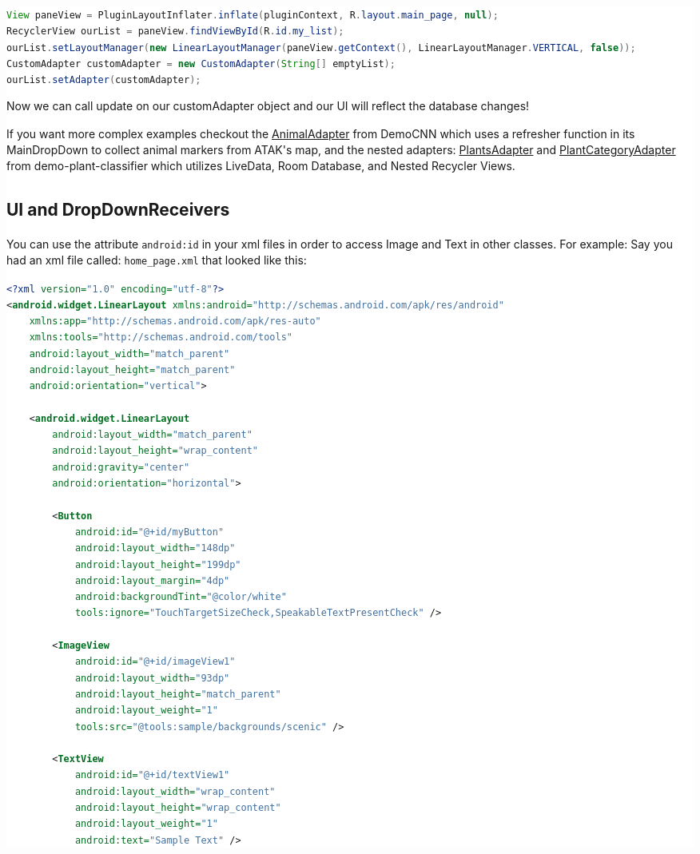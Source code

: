 ```java
View paneView = PluginLayoutInflater.inflate(pluginContext, R.layout.main_page, null);
RecyclerView ourList = paneView.findViewById(R.id.my_list);
ourList.setLayoutManager(new LinearLayoutManager(paneView.getContext(), LinearLayoutManager.VERTICAL, false));
CustomAdapter customAdapter = new CustomAdapter(String[] emptyList); 
ourList.setAdapter(customAdapter);
```

Now we can call update on our customAdapter object and our UI will reflect the database changes!

If you want more complex examples checkout the [AnimalAdapter](https://github.com/Toyon/LearnATAK/tree/master/democnn/app/src/main/java/com/toyon/demo-cnn/adapters/Animal.java) from DemoCNN which uses a refresher function in its MainDropDown to collect animal markers from ATAK's map, and the nested adapters: [PlantsAdapter](https://github.com/Toyon/LearnATAK/tree/master/demo-plant-classifier/app/src/main/java/com/toyon/plantclassifier/adapters/PlantsAdapter.java) and [PlantCategoryAdapter](https://github.com/Toyon/LearnATAK/tree/master/demo-plant-classifier/app/src/main/java/com/toyon/plantclassifier/adapters/PlantCategoryAdapter.java) from demo-plant-classifier which utilizes LiveData, Room Database, and Nested Recycler Views. 



## UI and DropDownReceivers

You can use the attribute `android:id` in your xml files in order to access Image and Text in other classes. 
For example: Say you had an xml file called: `home_page.xml` that looked like this: 

```xml 
<?xml version="1.0" encoding="utf-8"?>
<android.widget.LinearLayout xmlns:android="http://schemas.android.com/apk/res/android"
    xmlns:app="http://schemas.android.com/apk/res-auto"
    xmlns:tools="http://schemas.android.com/tools"
    android:layout_width="match_parent"
    android:layout_height="match_parent"
    android:orientation="vertical">

    <android.widget.LinearLayout
        android:layout_width="match_parent"
        android:layout_height="wrap_content"
        android:gravity="center"
        android:orientation="horizontal">

        <Button
            android:id="@+id/myButton"
            android:layout_width="148dp"
            android:layout_height="199dp"
            android:layout_margin="4dp"
            android:backgroundTint="@color/white"
            tools:ignore="TouchTargetSizeCheck,SpeakableTextPresentCheck" />

        <ImageView
            android:id="@+id/imageView1"
            android:layout_width="93dp"
            android:layout_height="match_parent"
            android:layout_weight="1"
            tools:src="@tools:sample/backgrounds/scenic" />

        <TextView
            android:id="@+id/textView1"
            android:layout_width="wrap_content"
            android:layout_height="wrap_content"
            android:layout_weight="1"
            android:text="Sample Text" />


```